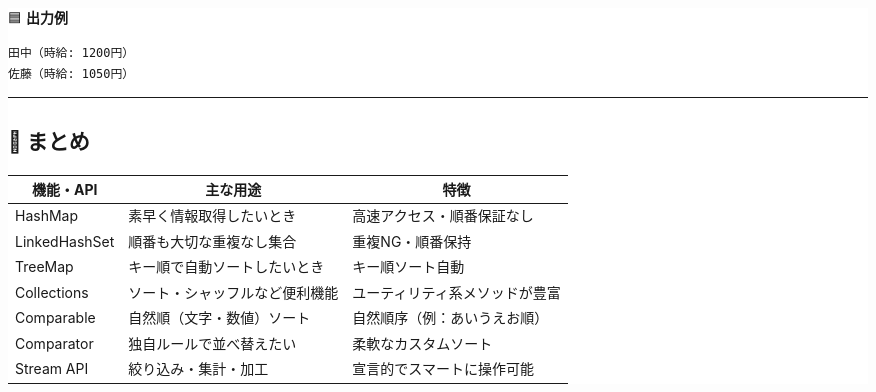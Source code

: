 🟦 **出力例**

```
田中（時給: 1200円）
佐藤（時給: 1050円）
```

---

## 🧠 まとめ

| 機能・API        | 主な用途            | 特徴              |
| ------------- | --------------- | --------------- |
| HashMap       | 素早く情報取得したいとき    | 高速アクセス・順番保証なし   |
| LinkedHashSet | 順番も大切な重複なし集合    | 重複NG・順番保持       |
| TreeMap       | キー順で自動ソートしたいとき  | キー順ソート自動        |
| Collections   | ソート・シャッフルなど便利機能 | ユーティリティ系メソッドが豊富 |
| Comparable    | 自然順（文字・数値）ソート   | 自然順序（例：あいうえお順）  |
| Comparator    | 独自ルールで並べ替えたい    | 柔軟なカスタムソート      |
| Stream API    | 絞り込み・集計・加工      | 宣言的でスマートに操作可能   |


